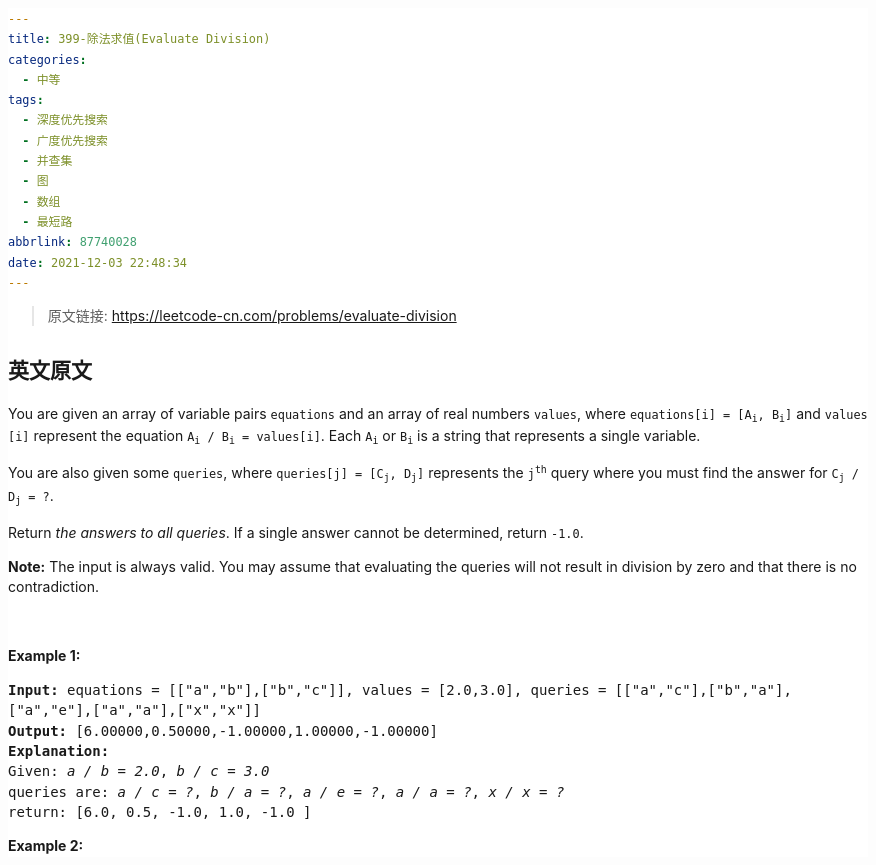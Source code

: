 ```yaml
---
title: 399-除法求值(Evaluate Division)
categories:
  - 中等
tags:
  - 深度优先搜索
  - 广度优先搜索
  - 并查集
  - 图
  - 数组
  - 最短路
abbrlink: 87740028
date: 2021-12-03 22:48:34
---
```


> 原文链接: https://leetcode-cn.com/problems/evaluate-division


## 英文原文
<div><p>You are given an array of variable pairs <code>equations</code> and an array of real numbers <code>values</code>, where <code>equations[i] = [A<sub>i</sub>, B<sub>i</sub>]</code> and <code>values[i]</code> represent the equation <code>A<sub>i</sub> / B<sub>i</sub> = values[i]</code>. Each <code>A<sub>i</sub></code> or <code>B<sub>i</sub></code> is a string that represents a single variable.</p>

<p>You are also given some <code>queries</code>, where <code>queries[j] = [C<sub>j</sub>, D<sub>j</sub>]</code> represents the <code>j<sup>th</sup></code> query where you must find the answer for <code>C<sub>j</sub> / D<sub>j</sub> = ?</code>.</p>

<p>Return <em>the answers to all queries</em>. If a single answer cannot be determined, return <code>-1.0</code>.</p>

<p><strong>Note:</strong> The input is always valid. You may assume that evaluating the queries will not result in division by zero and that there is no contradiction.</p>

<p>&nbsp;</p>
<p><strong>Example 1:</strong></p>

<pre>
<strong>Input:</strong> equations = [[&quot;a&quot;,&quot;b&quot;],[&quot;b&quot;,&quot;c&quot;]], values = [2.0,3.0], queries = [[&quot;a&quot;,&quot;c&quot;],[&quot;b&quot;,&quot;a&quot;],[&quot;a&quot;,&quot;e&quot;],[&quot;a&quot;,&quot;a&quot;],[&quot;x&quot;,&quot;x&quot;]]
<strong>Output:</strong> [6.00000,0.50000,-1.00000,1.00000,-1.00000]
<strong>Explanation:</strong> 
Given: <em>a / b = 2.0</em>, <em>b / c = 3.0</em>
queries are: <em>a / c = ?</em>, <em>b / a = ?</em>, <em>a / e = ?</em>, <em>a / a = ?</em>, <em>x / x = ?</em>
return: [6.0, 0.5, -1.0, 1.0, -1.0 ]
</pre>

<p><strong>Example 2:</strong></p>
